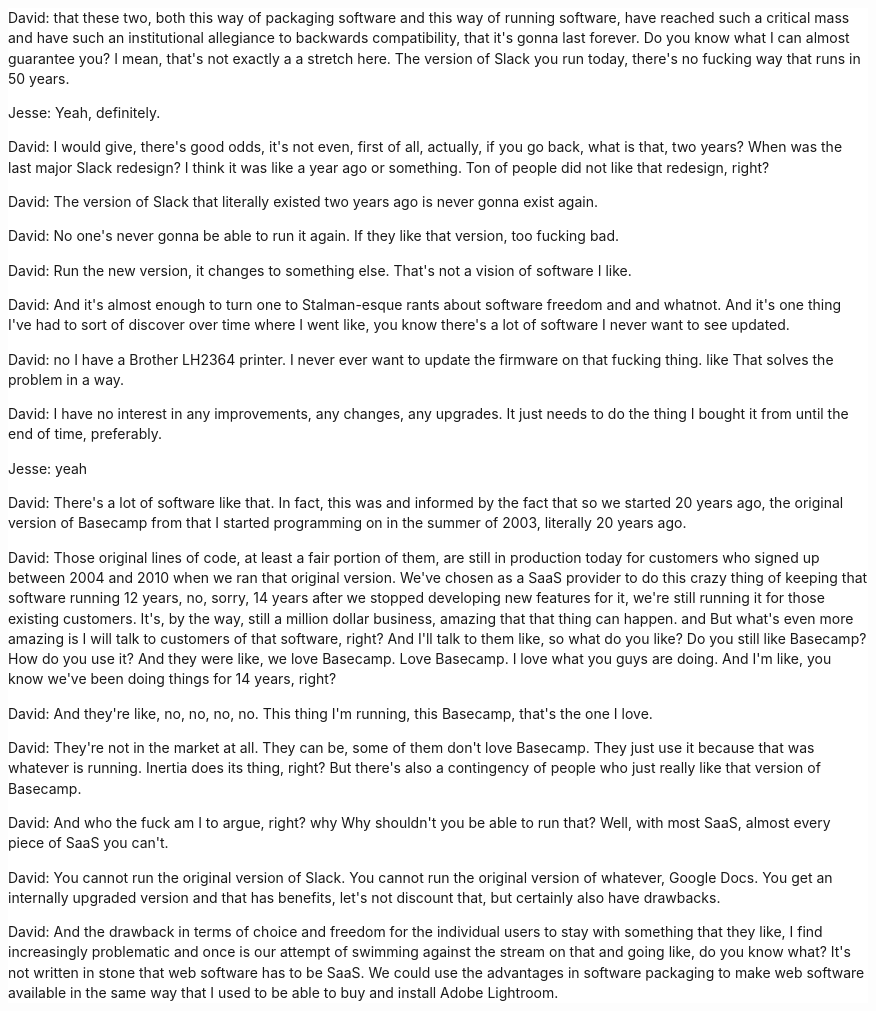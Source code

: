 David: that these two, both this way of packaging software and this way of running software, have reached such a critical mass and have such an institutional allegiance to backwards compatibility, that it's gonna last forever. Do you know what I can almost guarantee you? I mean, that's not exactly a a stretch here. The version of Slack you run today, there's no fucking way that runs in 50 years.

Jesse: Yeah, definitely.

David: I would give, there's good odds, it's not even, first of all, actually, if you go back, what is that, two years? When was the last major Slack redesign? I think it was like a year ago or something. Ton of people did not like that redesign, right?

David: The version of Slack that literally existed two years ago is never gonna exist again.

David: No one's never gonna be able to run it again. If they like that version, too fucking bad.

David: Run the new version, it changes to something else. That's not a vision of software I like.

David: And it's almost enough to turn one to Stalman-esque rants about software freedom and and whatnot. And it's one thing I've had to sort of discover over time where I went like, you know there's a lot of software I never want to see updated.

David: no I have a Brother LH2364 printer. I never ever want to update the firmware on that fucking thing. like That solves the problem in a way.

David: I have no interest in any improvements, any changes, any upgrades. It just needs to do the thing I bought it from until the end of time, preferably.

Jesse: yeah

David: There's a lot of software like that. In fact, this was and informed by the fact that so we started 20 years ago, the original version of Basecamp from that I started programming on in the summer of 2003, literally 20 years ago.

David: Those original lines of code, at least a fair portion of them, are still in production today for customers who signed up between 2004 and 2010 when we ran that original version. We've chosen as a SaaS provider to do this crazy thing of keeping that software running 12 years, no, sorry, 14 years after we stopped developing new features for it, we're still running it for those existing customers. It's, by the way, still a million dollar business, amazing that that thing can happen. and But what's even more amazing is I will talk to customers of that software, right? And I'll talk to them like, so what do you like? Do you still like Basecamp? How do you use it? And they were like, we love Basecamp. Love Basecamp. I love what you guys are doing. And I'm like, you know we've been doing things for 14 years, right?

David: And they're like, no, no, no, no. This thing I'm running, this Basecamp, that's the one I love.

David: They're not in the market at all. They can be, some of them don't love Basecamp. They just use it because that was whatever is running. Inertia does its thing, right? But there's also a contingency of people who just really like that version of Basecamp.

David: And who the fuck am I to argue, right? why Why shouldn't you be able to run that? Well, with most SaaS, almost every piece of SaaS you can't.

David: You cannot run the original version of Slack. You cannot run the original version of whatever, Google Docs. You get an internally upgraded version and that has benefits, let's not discount that, but certainly also have drawbacks.

David: And the drawback in terms of choice and freedom for the individual users to stay with something that they like, I find increasingly problematic and once is our attempt of swimming against the stream on that and going like, do you know what? It's not written in stone that web software has to be SaaS. We could use the advantages in software packaging to make web software available in the same way that I used to be able to buy and install Adobe Lightroom.
